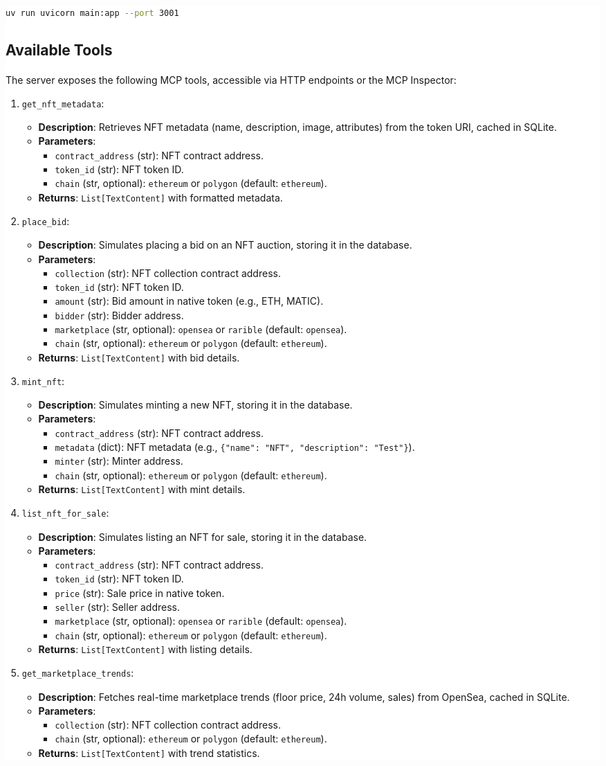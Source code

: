 ```bash
uv run uvicorn main:app --port 3001
```

## Available Tools

The server exposes the following MCP tools, accessible via HTTP endpoints or the MCP Inspector:

1. `get_nft_metadata`:

   - **Description**: Retrieves NFT metadata (name, description, image, attributes) from the token URI, cached in SQLite.
   - **Parameters**:
     - `contract_address` (str): NFT contract address.
     - `token_id` (str): NFT token ID.
     - `chain` (str, optional): `ethereum` or `polygon` (default: `ethereum`).
   - **Returns**: `List[TextContent]` with formatted metadata.

2. `place_bid`:

   - **Description**: Simulates placing a bid on an NFT auction, storing it in the database.
   - **Parameters**:
     - `collection` (str): NFT collection contract address.
     - `token_id` (str): NFT token ID.
     - `amount` (str): Bid amount in native token (e.g., ETH, MATIC).
     - `bidder` (str): Bidder address.
     - `marketplace` (str, optional): `opensea` or `rarible` (default: `opensea`).
     - `chain` (str, optional): `ethereum` or `polygon` (default: `ethereum`).
   - **Returns**: `List[TextContent]` with bid details.

3. `mint_nft`:

   - **Description**: Simulates minting a new NFT, storing it in the database.
   - **Parameters**:
     - `contract_address` (str): NFT contract address.
     - `metadata` (dict): NFT metadata (e.g., `{"name": "NFT", "description": "Test"}`).
     - `minter` (str): Minter address.
     - `chain` (str, optional): `ethereum` or `polygon` (default: `ethereum`).
   - **Returns**: `List[TextContent]` with mint details.

4. `list_nft_for_sale`:

   - **Description**: Simulates listing an NFT for sale, storing it in the database.
   - **Parameters**:
     - `contract_address` (str): NFT contract address.
     - `token_id` (str): NFT token ID.
     - `price` (str): Sale price in native token.
     - `seller` (str): Seller address.
     - `marketplace` (str, optional): `opensea` or `rarible` (default: `opensea`).
     - `chain` (str, optional): `ethereum` or `polygon` (default: `ethereum`).
   - **Returns**: `List[TextContent]` with listing details.

5. `get_marketplace_trends`:

   - **Description**: Fetches real-time marketplace trends (floor price, 24h volume, sales) from OpenSea, cached in SQLite.
   - **Parameters**:
     - `collection` (str): NFT collection contract address.
     - `chain` (str, optional): `ethereum` or `polygon` (default: `ethereum`).
   - **Returns**: `List[TextContent]` with trend statistics.
